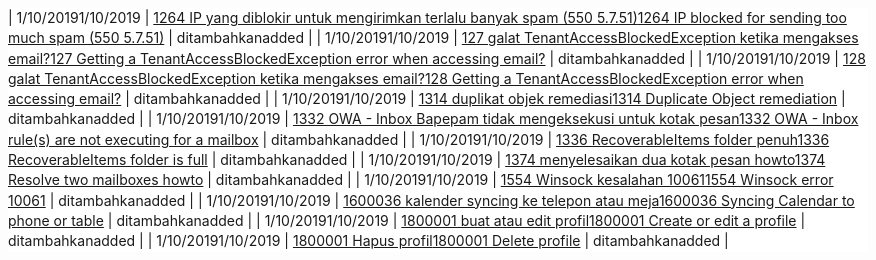| <span data-ttu-id="c02b0-165">1/10/2019</span><span class="sxs-lookup"><span data-stu-id="c02b0-165">1/10/2019</span></span> | [<span data-ttu-id="c02b0-166">1264 IP yang diblokir untuk mengirimkan terlalu banyak spam (550 5.7.51)</span><span class="sxs-lookup"><span data-stu-id="c02b0-166">1264 IP blocked for sending too much spam (550 5.7.51)</span></span>](/AlchemyInsights/1264-ip-blocked-for-sending-too-much-spam-550-5-7-51) | <span data-ttu-id="c02b0-167">ditambahkan</span><span class="sxs-lookup"><span data-stu-id="c02b0-167">added</span></span> |
| <span data-ttu-id="c02b0-168">1/10/2019</span><span class="sxs-lookup"><span data-stu-id="c02b0-168">1/10/2019</span></span> | [<span data-ttu-id="c02b0-169">127 galat TenantAccessBlockedException ketika mengakses email?</span><span class="sxs-lookup"><span data-stu-id="c02b0-169">127 Getting a TenantAccessBlockedException error when accessing email?</span></span>](/AlchemyInsights/127-getting-a-tenantaccessblockedexception-error-when-accessing-email) | <span data-ttu-id="c02b0-170">ditambahkan</span><span class="sxs-lookup"><span data-stu-id="c02b0-170">added</span></span> |
| <span data-ttu-id="c02b0-171">1/10/2019</span><span class="sxs-lookup"><span data-stu-id="c02b0-171">1/10/2019</span></span> | [<span data-ttu-id="c02b0-172">128 galat TenantAccessBlockedException ketika mengakses email?</span><span class="sxs-lookup"><span data-stu-id="c02b0-172">128 Getting a TenantAccessBlockedException error when accessing email?</span></span>](/AlchemyInsights/128-getting-a-tenantaccessblockedexception-error-when-accessing-email) | <span data-ttu-id="c02b0-173">ditambahkan</span><span class="sxs-lookup"><span data-stu-id="c02b0-173">added</span></span> |
| <span data-ttu-id="c02b0-174">1/10/2019</span><span class="sxs-lookup"><span data-stu-id="c02b0-174">1/10/2019</span></span> | [<span data-ttu-id="c02b0-175">1314 duplikat objek remediasi</span><span class="sxs-lookup"><span data-stu-id="c02b0-175">1314 Duplicate Object remediation</span></span>](/AlchemyInsights/1314-duplicate-object-remediation) | <span data-ttu-id="c02b0-176">ditambahkan</span><span class="sxs-lookup"><span data-stu-id="c02b0-176">added</span></span> |
| <span data-ttu-id="c02b0-177">1/10/2019</span><span class="sxs-lookup"><span data-stu-id="c02b0-177">1/10/2019</span></span> | [<span data-ttu-id="c02b0-178">1332 OWA - Inbox Bapepam tidak mengeksekusi untuk kotak pesan</span><span class="sxs-lookup"><span data-stu-id="c02b0-178">1332 OWA - Inbox rule(s) are not executing for a mailbox</span></span>](/AlchemyInsights/1332-owainbox-rule-s-are-not-executing-for-a-mailbox) | <span data-ttu-id="c02b0-179">ditambahkan</span><span class="sxs-lookup"><span data-stu-id="c02b0-179">added</span></span> |
| <span data-ttu-id="c02b0-180">1/10/2019</span><span class="sxs-lookup"><span data-stu-id="c02b0-180">1/10/2019</span></span> | [<span data-ttu-id="c02b0-181">1336 RecoverableItems folder penuh</span><span class="sxs-lookup"><span data-stu-id="c02b0-181">1336 RecoverableItems folder is full</span></span>](/AlchemyInsights/1336-recoverableitems-folder-is-full) | <span data-ttu-id="c02b0-182">ditambahkan</span><span class="sxs-lookup"><span data-stu-id="c02b0-182">added</span></span> |
| <span data-ttu-id="c02b0-183">1/10/2019</span><span class="sxs-lookup"><span data-stu-id="c02b0-183">1/10/2019</span></span> | [<span data-ttu-id="c02b0-184">1374 menyelesaikan dua kotak pesan howto</span><span class="sxs-lookup"><span data-stu-id="c02b0-184">1374 Resolve two mailboxes howto</span></span>](/AlchemyInsights/1374-resolve-two-mailboxes-howto) | <span data-ttu-id="c02b0-185">ditambahkan</span><span class="sxs-lookup"><span data-stu-id="c02b0-185">added</span></span> |
| <span data-ttu-id="c02b0-186">1/10/2019</span><span class="sxs-lookup"><span data-stu-id="c02b0-186">1/10/2019</span></span> | [<span data-ttu-id="c02b0-187">1554 Winsock kesalahan 10061</span><span class="sxs-lookup"><span data-stu-id="c02b0-187">1554 Winsock error 10061</span></span>](/AlchemyInsights/1554-winsock-error-10061) | <span data-ttu-id="c02b0-188">ditambahkan</span><span class="sxs-lookup"><span data-stu-id="c02b0-188">added</span></span> |
| <span data-ttu-id="c02b0-189">1/10/2019</span><span class="sxs-lookup"><span data-stu-id="c02b0-189">1/10/2019</span></span> | [<span data-ttu-id="c02b0-190">1600036 kalender syncing ke telepon atau meja</span><span class="sxs-lookup"><span data-stu-id="c02b0-190">1600036 Syncing Calendar to phone or table</span></span>](/AlchemyInsights/1600036-syncing-calendar-to-phone-or-table) | <span data-ttu-id="c02b0-191">ditambahkan</span><span class="sxs-lookup"><span data-stu-id="c02b0-191">added</span></span> |
| <span data-ttu-id="c02b0-192">1/10/2019</span><span class="sxs-lookup"><span data-stu-id="c02b0-192">1/10/2019</span></span> | [<span data-ttu-id="c02b0-193">1800001 buat atau edit profil</span><span class="sxs-lookup"><span data-stu-id="c02b0-193">1800001 Create or edit a profile</span></span>](/AlchemyInsights/1800001-create-or-edit-a-profile) | <span data-ttu-id="c02b0-194">ditambahkan</span><span class="sxs-lookup"><span data-stu-id="c02b0-194">added</span></span> |
| <span data-ttu-id="c02b0-195">1/10/2019</span><span class="sxs-lookup"><span data-stu-id="c02b0-195">1/10/2019</span></span> | [<span data-ttu-id="c02b0-196">1800001 Hapus profil</span><span class="sxs-lookup"><span data-stu-id="c02b0-196">1800001 Delete profile</span></span>](/AlchemyInsights/1800001-delete-profile) | <span data-ttu-id="c02b0-197">ditambahkan</span><span class="sxs-lookup"><span data-stu-id="c02b0-197">added</span></span> |
